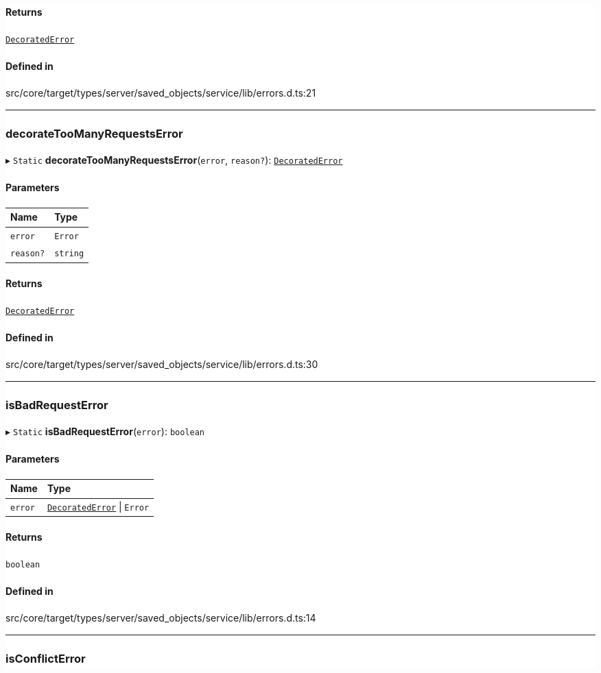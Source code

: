#### Returns

[`DecoratedError`](../interfaces/client.__internalNamespace.DecoratedError.md)

#### Defined in

src/core/target/types/server/saved_objects/service/lib/errors.d.ts:21

___

### decorateTooManyRequestsError

▸ `Static` **decorateTooManyRequestsError**(`error`, `reason?`): [`DecoratedError`](../interfaces/client.__internalNamespace.DecoratedError.md)

#### Parameters

| Name | Type |
| :------ | :------ |
| `error` | `Error` |
| `reason?` | `string` |

#### Returns

[`DecoratedError`](../interfaces/client.__internalNamespace.DecoratedError.md)

#### Defined in

src/core/target/types/server/saved_objects/service/lib/errors.d.ts:30

___

### isBadRequestError

▸ `Static` **isBadRequestError**(`error`): `boolean`

#### Parameters

| Name | Type |
| :------ | :------ |
| `error` | [`DecoratedError`](../interfaces/client.__internalNamespace.DecoratedError.md) \| `Error` |

#### Returns

`boolean`

#### Defined in

src/core/target/types/server/saved_objects/service/lib/errors.d.ts:14

___

### isConflictError

